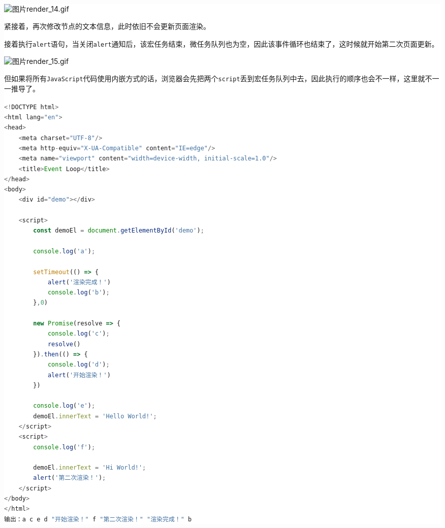 ![图片](https://mmbiz.qpic.cn/mmbiz_gif/zPh0erYjkib3rictT4iaqktnxYYDGGZGQOWAOMicJpXU6LDEofA1o5dK84QCVZv2n5RMdlEvtuNDpz1rktiafLZ22pg/640?wx_fmt=gif&tp=webp&wxfrom=5&wx_lazy=1)render_14.gif

紧接着，再次修改节点的文本信息，此时依旧不会更新页面渲染。

接着执行`alert`语句，当关闭`alert`通知后，该宏任务结束，微任务队列也为空，因此该事件循环也结束了，这时候就开始第二次页面更新。

![图片](https://mmbiz.qpic.cn/mmbiz_gif/zPh0erYjkib3rictT4iaqktnxYYDGGZGQOWmEdYkkYRCeUvQexWZ32AW5MGHK6GlIRQGcchbBfXMeCxB7qUSGknJg/640?wx_fmt=gif&tp=webp&wxfrom=5&wx_lazy=1)render_15.gif

但如果将所有`JavaScript`代码使用内嵌方式的话，浏览器会先把两个`script`丢到宏任务队列中去，因此执行的顺序也会不一样，这里就不一一推导了。

```js
<!DOCTYPE html>
<html lang="en">
<head>
    <meta charset="UTF-8"/>
    <meta http-equiv="X-UA-Compatible" content="IE=edge"/>
    <meta name="viewport" content="width=device-width, initial-scale=1.0"/>
    <title>Event Loop</title>
</head>
<body>
    <div id="demo"></div>

    <script>
        const demoEl = document.getElementById('demo');

        console.log('a');

        setTimeout(() => {
            alert('渲染完成！')
            console.log('b');
        },0)

        new Promise(resolve => {
            console.log('c');
            resolve()
        }).then(() => {
            console.log('d');
            alert('开始渲染！')
        })

        console.log('e');
        demoEl.innerText = 'Hello World!';
    </script>
    <script>
        console.log('f');

        demoEl.innerText = 'Hi World!';
        alert('第二次渲染！');
    </script>
</body>
</html>
输出：a c e d "开始渲染！" f "第二次渲染！" "渲染完成！" b
```

